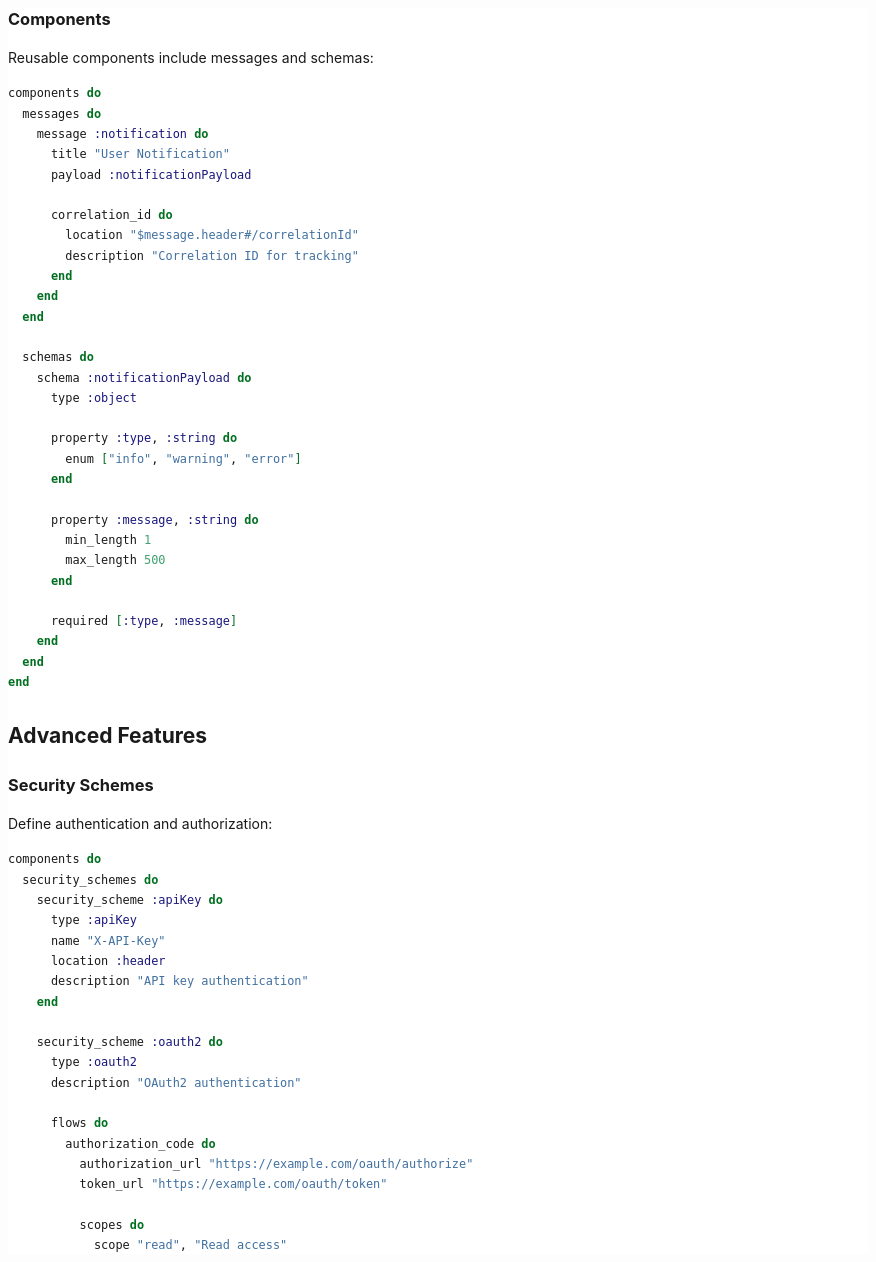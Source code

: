 ### Components

Reusable components include messages and schemas:

```elixir
components do
  messages do
    message :notification do
      title "User Notification"
      payload :notificationPayload
      
      correlation_id do
        location "$message.header#/correlationId"
        description "Correlation ID for tracking"
      end
    end
  end

  schemas do
    schema :notificationPayload do
      type :object
      
      property :type, :string do
        enum ["info", "warning", "error"]
      end
      
      property :message, :string do
        min_length 1
        max_length 500
      end
      
      required [:type, :message]
    end
  end
end
```

## Advanced Features

### Security Schemes

Define authentication and authorization:

```elixir
components do
  security_schemes do
    security_scheme :apiKey do
      type :apiKey
      name "X-API-Key"
      location :header
      description "API key authentication"
    end

    security_scheme :oauth2 do
      type :oauth2
      description "OAuth2 authentication"
      
      flows do
        authorization_code do
          authorization_url "https://example.com/oauth/authorize"
          token_url "https://example.com/oauth/token"
          
          scopes do
            scope "read", "Read access"
```